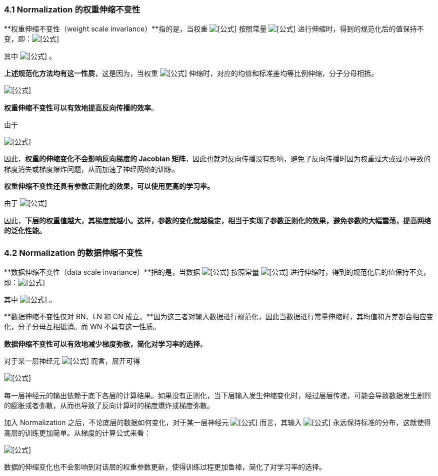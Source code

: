 ### 4.1 Normalization 的权重伸缩不变性

**权重伸缩不变性（weight scale invariance）**指的是，当权重 ![[公式]](https://www.zhihu.com/equation?tex=%5Cbold%7BW%7D) 按照常量 ![[公式]](https://www.zhihu.com/equation?tex=%5Clambda) 进行伸缩时，得到的规范化后的值保持不变，即：![[公式]](https://www.zhihu.com/equation?tex=Norm%28%5Cbold%7BW%27%7D%5Cbold%7Bx%7D%29%3DNorm%28%5Cbold%7BW%7D%5Cbold%7Bx%7D%29%5C%5C)

其中 ![[公式]](https://www.zhihu.com/equation?tex=%5Cbold%7BW%27%7D%3D%5Clambda%5Cbold%7BW%7D) 。



**上述规范化方法均有这一性质**，这是因为，当权重 ![[公式]](https://www.zhihu.com/equation?tex=%5Cbold%7BW%7D) 伸缩时，对应的均值和标准差均等比例伸缩，分子分母相抵。

![[公式]](https://www.zhihu.com/equation?tex=Norm%28%5Cbold%7BW%27x%7D%29%3DNorm%5Cleft%28%5Cbold%7Bg%7D%5Ccdot%5Cfrac%7B%5Cbold%7B%5Cbold%7BW%27x%7D%7D-%5Cbold%7B%5Cmu%27%7D%7D%7B%5Cbold%7B%5Csigma%27%7D%7D%2B%5Cbold%7Bb%7D%5Cright%29%5C%5C%3DNorm%5Cleft%28%5Cbold%7Bg%7D%5Ccdot%5Cfrac%7B%5Clambda%5Cbold%7BWx%7D-%5Clambda%5Cbold%7B%5Cmu%7D%7D%7B%5Clambda%5Cbold%7B%5Csigma%7D%7D%2B%5Cbold%7Bb%7D%5Cright%29%5C%5C%3DNorm%5Cleft%28%5Cbold%7Bg%7D%5Ccdot%5Cfrac%7B%5Cbold%7BWx%7D-%5Cbold%7B%5Cmu%7D%7D%7B%5Cbold%7B%5Csigma%7D%7D%2B%5Cbold%7Bb%7D%5Cright%29%3DNorm%28%5Cbold%7BWx%7D%29%5C%5C)

**权重伸缩不变性可以有效地提高反向传播的效率**。

由于

![[公式]](https://www.zhihu.com/equation?tex=%5Cfrac%7B%5Cpartial+Norm%28%5Cbold%7BW%27x%7D%29%7D%7B%5Cpartial+%5Cbold%7Bx%7D%7D+%3D+%5Cfrac%7B%5Cpartial+Norm%28%5Cbold%7BWx%7D%29%7D%7B%5Cpartial+%5Cbold%7Bx%7D%7D+%5C%5C)

因此，**权重的伸缩变化不会影响反向梯度的 Jacobian 矩阵**，因此也就对反向传播没有影响，避免了反向传播时因为权重过大或过小导致的梯度消失或梯度爆炸问题，从而加速了神经网络的训练。

**权重伸缩不变性还具有参数正则化的效果，可以使用更高的学习率。**

由于 ![[公式]](https://www.zhihu.com/equation?tex=%5Cfrac%7B%5Cpartial+Norm%28%5Cbold%7BW%27x%7D%29%7D%7B%5Cpartial+%5Cbold%7BW%27%7D%7D+%3D%5Cfrac%7B1%7D%7B+%5Clambda%7D%5Ccdot+%5Cfrac%7B%5Cpartial+Norm%28%5Cbold%7BWx%7D%29%7D%7B%5Cpartial%5Cbold%7BW%7D%7D+%5C%5C)

因此，**下层的权重值越大，其梯度就越小。这样，参数的变化就越稳定，相当于实现了参数正则化的效果，避免参数的大幅震荡，提高网络的泛化性能。**

### 4.2 Normalization 的数据伸缩不变性

**数据伸缩不变性（data scale invariance）**指的是，当数据 ![[公式]](https://www.zhihu.com/equation?tex=%5Cbold%7Bx%7D) 按照常量 ![[公式]](https://www.zhihu.com/equation?tex=%5Clambda) 进行伸缩时，得到的规范化后的值保持不变，即：![[公式]](https://www.zhihu.com/equation?tex=Norm%28%5Cbold%7BW%7D%5Cbold%7Bx%27%7D%29%3DNorm%28%5Cbold%7BW%7D%5Cbold%7Bx%7D%29%5C%5C)

其中 ![[公式]](https://www.zhihu.com/equation?tex=%5Cbold%7Bx%27%7D%3D%5Clambda%5Cbold%7Bx%7D) 。



**数据伸缩不变性仅对 BN、LN 和 CN 成立。**因为这三者对输入数据进行规范化，因此当数据进行常量伸缩时，其均值和方差都会相应变化，分子分母互相抵消。而 WN 不具有这一性质。

**数据伸缩不变性可以有效地减少梯度弥散，简化对学习率的选择**。

对于某一层神经元 ![[公式]](https://www.zhihu.com/equation?tex=h_l%3Df_%7B%5Cbold%7BW%7D_l%7D%28%5Cbold%7Bx%7D_l%29) 而言，展开可得

![[公式]](https://www.zhihu.com/equation?tex=h_l%3Df_%7B%5Cbold%7BW%7D_l%7D%28%5Cbold%7Bx%7D_l%29%3Df_%7B%5Cbold%7BW%7D_l%7D%28f_%7B%5Cbold%7BW%7D_%7Bl-1%7D%7D%28%5Cbold%7Bx%7D_%7Bl-1%7D%29%29%3D%5Ccdots%3D%5Cbold%7Bx%7D_0%5Cprod_%7Bk%3D0%7D%5El%5Cbold%7BW%7D_k%5C%5C)

每一层神经元的输出依赖于底下各层的计算结果。如果没有正则化，当下层输入发生伸缩变化时，经过层层传递，可能会导致数据发生剧烈的膨胀或者弥散，从而也导致了反向计算时的梯度爆炸或梯度弥散。

加入 Normalization 之后，不论底层的数据如何变化，对于某一层神经元 ![[公式]](https://www.zhihu.com/equation?tex=h_l%3Df_%7B%5Cbold%7BW%7D_l%7D%28%5Cbold%7Bx%7D_l%29) 而言，其输入 ![[公式]](https://www.zhihu.com/equation?tex=%5Cbold%7Bx%7D_l) 永远保持标准的分布，这就使得高层的训练更加简单。从梯度的计算公式来看：

![[公式]](https://www.zhihu.com/equation?tex=%5Cfrac%7B%5Cpartial+Norm%28%5Cbold%7BWx%27%7D%29%7D%7B%5Cpartial+%5Cbold%7BW%7D%7D+%3D+%5Cfrac%7B%5Cpartial+Norm%28%5Cbold%7BWx%7D%29%7D%7B%5Cpartial%5Cbold%7BW%7D%7D+%5C%5C)

数据的伸缩变化也不会影响到对该层的权重参数更新，使得训练过程更加鲁棒，简化了对学习率的选择。
